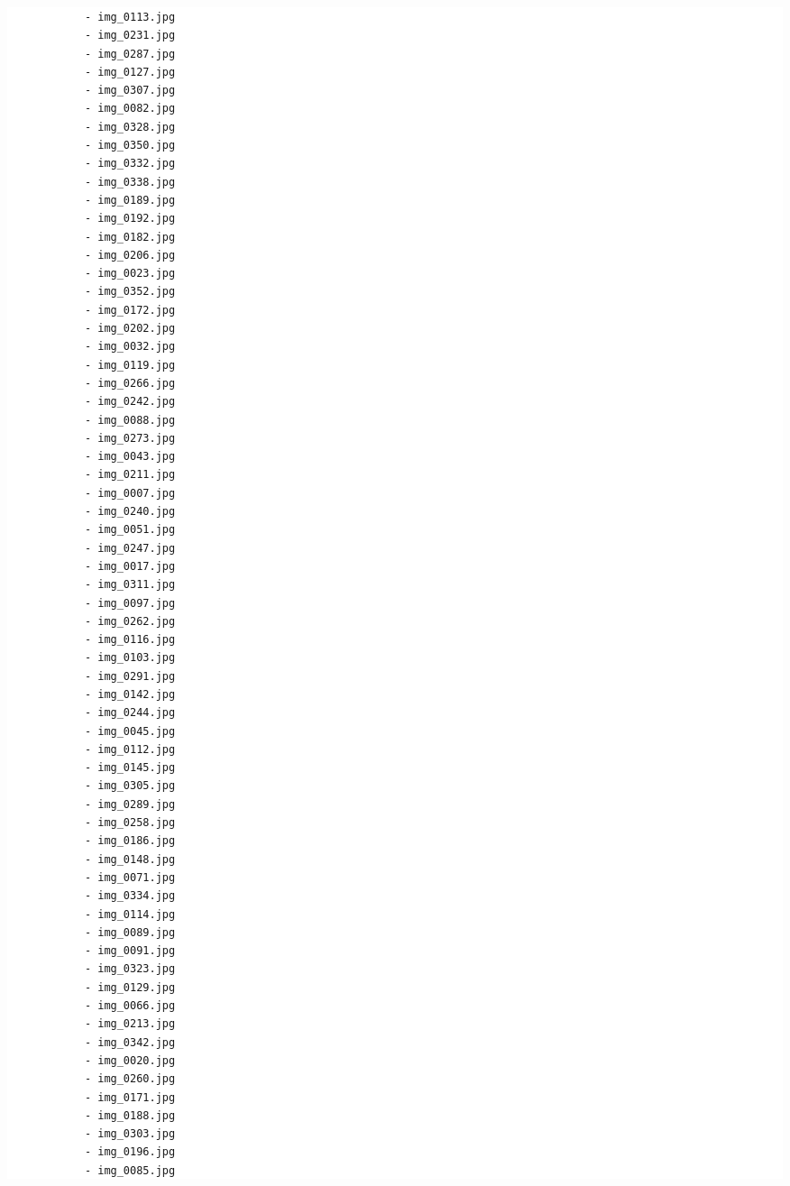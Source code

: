                 - img_0113.jpg
                - img_0231.jpg
                - img_0287.jpg
                - img_0127.jpg
                - img_0307.jpg
                - img_0082.jpg
                - img_0328.jpg
                - img_0350.jpg
                - img_0332.jpg
                - img_0338.jpg
                - img_0189.jpg
                - img_0192.jpg
                - img_0182.jpg
                - img_0206.jpg
                - img_0023.jpg
                - img_0352.jpg
                - img_0172.jpg
                - img_0202.jpg
                - img_0032.jpg
                - img_0119.jpg
                - img_0266.jpg
                - img_0242.jpg
                - img_0088.jpg
                - img_0273.jpg
                - img_0043.jpg
                - img_0211.jpg
                - img_0007.jpg
                - img_0240.jpg
                - img_0051.jpg
                - img_0247.jpg
                - img_0017.jpg
                - img_0311.jpg
                - img_0097.jpg
                - img_0262.jpg
                - img_0116.jpg
                - img_0103.jpg
                - img_0291.jpg
                - img_0142.jpg
                - img_0244.jpg
                - img_0045.jpg
                - img_0112.jpg
                - img_0145.jpg
                - img_0305.jpg
                - img_0289.jpg
                - img_0258.jpg
                - img_0186.jpg
                - img_0148.jpg
                - img_0071.jpg
                - img_0334.jpg
                - img_0114.jpg
                - img_0089.jpg
                - img_0091.jpg
                - img_0323.jpg
                - img_0129.jpg
                - img_0066.jpg
                - img_0213.jpg
                - img_0342.jpg
                - img_0020.jpg
                - img_0260.jpg
                - img_0171.jpg
                - img_0188.jpg
                - img_0303.jpg
                - img_0196.jpg
                - img_0085.jpg